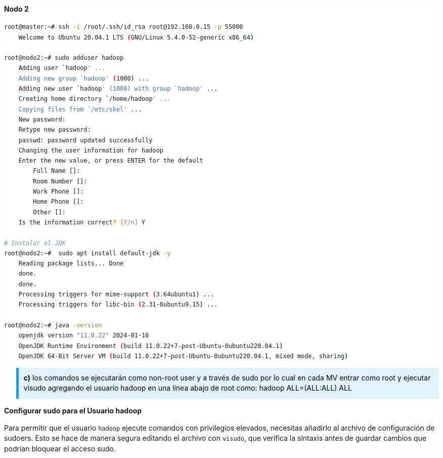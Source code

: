 **Nodo 2**

```sh
root@master:~# ssh -i /root/.ssh/id_rsa root@192.168.0.15 -p 55000
    Welcome to Ubuntu 20.04.1 LTS (GNU/Linux 5.4.0-52-generic x86_64)

root@nodo2:~# sudo adduser hadoop
    Adding user `hadoop' ...
    Adding new group `hadoop' (1000) ...
    Adding new user `hadoop' (1000) with group `hadoop' ...
    Creating home directory `/home/hadoop' ...
    Copying files from `/etc/skel' ...
    New password: 
    Retype new password: 
    passwd: password updated successfully
    Changing the user information for hadoop
    Enter the new value, or press ENTER for the default
        Full Name []: 
        Room Number []: 
        Work Phone []: 
        Home Phone []: 
        Other []: 
    Is the information correct? [Y/n] Y

# Instalar el JDK
root@nodo2:~#  sudo apt install default-jdk -y
    Reading package lists... Done
    done.
    done.
    Processing triggers for mime-support (3.64ubuntu1) ...
    Processing triggers for libc-bin (2.31-0ubuntu9.15) ...

root@nodo2:~# java -version
    openjdk version "11.0.22" 2024-01-16
    OpenJDK Runtime Environment (build 11.0.22+7-post-Ubuntu-0ubuntu220.04.1)
    OpenJDK 64-Bit Server VM (build 11.0.22+7-post-Ubuntu-0ubuntu220.04.1, mixed mode, sharing)

```


<blockquote style="background-color: #e0f2fe; color: black; border-left: 5px solid #2196f3; padding: 10px;">
<strong>c)</strong> los comandos se ejecutarán como non-root user y a través de sudo por lo cual en cada MV entrar como root y ejecutar visudo agregando el usuario hadoop en una línea abajo de root como:
 hadoop ALL=(ALL:ALL) ALL

</blockquote>

**Configurar sudo para el Usuario hadoop**

Para permitir que el usuario `hadoop` ejecute comandos con privilegios elevados, necesitas añadirlo al archivo de configuración de sudoers. Esto se hace de manera segura editando el archivo con `visudo`, que verifica la sintaxis antes de guardar cambios que podrían bloquear el acceso sudo.
